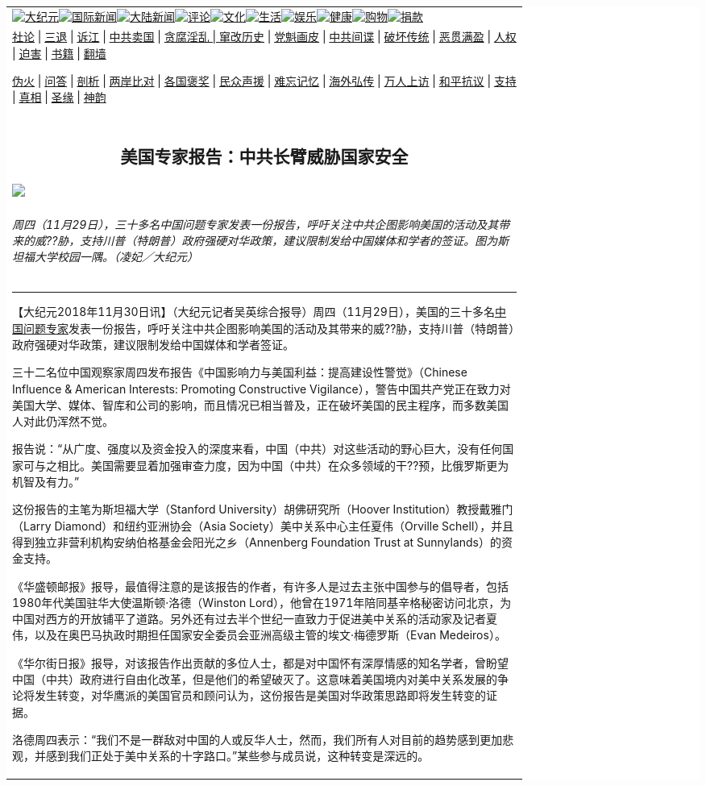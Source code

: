 <a name="1" id="1" target="_blank"></a><span id="1"></span>
<table border="0"><tr><td colspan="2" VALIGN=TOP><a href="https://github.com/woywz155/djy/blob/master/gb/nsc413.md#1"><img src="https://raw.githubusercontent.com/woywz155/www/master/t/djy/1.jpg" title="大纪元"></a><a href="https://github.com/woywz155/djy/blob/master/gb/n24hr.md#1"><img src="https://raw.githubusercontent.com/woywz155/www/master/t/djy/3.jpg" title="国际新闻"></a><a href="https://github.com/woywz155/djy/blob/master/gb/nsc413.md#1"><img src="https://raw.githubusercontent.com/woywz155/www/master/t/djy/4.jpg" title="大陆新闻"></a><a href="https://github.com/woywz155/djy/blob/master/gb/news392.md#1"><img src="https://raw.githubusercontent.com/woywz155/www/master/t/djy/5.jpg" title="评论"></a><a href="https://github.com/woywz155/djy/blob/master/gb/news2007.md#1"><img src="https://raw.githubusercontent.com/woywz155/www/master/t/djy/6.jpg" title="文化"></a><a href="https://github.com/woywz155/djy/blob/master/gb/news2008.md#1"><img src="https://raw.githubusercontent.com/woywz155/www/master/t/djy/7.jpg" title="生活"></a><a href="https://github.com/woywz155/djy/blob/master/gb/ncyule.md#1"><img src="https://raw.githubusercontent.com/woywz155/www/master/t/djy/8.jpg" title="娱乐"></a><a href="https://github.com/woywz155/djy/blob/master/gb/nsc1002.md#1"><img src="https://raw.githubusercontent.com/woywz155/www/master/t/djy/9.jpg" title="健康"><a href="https://www.youlucky.com"><img src="https://raw.githubusercontent.com/woywz155/www/master/t/djy/10.jpg" title="购物"></a><a href="https://www.supportepoch.org/donation?utm_medium=epochtimes&utm_source=referral&utm_campaign=donate_button_djyhomepage"><img src="https://raw.githubusercontent.com/woywz155/www/master/t/djy/12.jpg" title="捐款"></a></td></tr>
<tr><td colspan="2" VALIGN=TOP><a target="_blank" href="https://git.io/fjCRf">社论</a> | <a target="_blank" href="https://github.com/woywz155/djy/blob/master/gb/nf5657.md#1">三退</a> | <a target="_blank" href="https://github.com/woywz155/djy/blob/master/gb/nf6123.md#1">诉江</a> | <a target="_blank" href="https://github.com/woywz155/djy/blob/master/gb/nf1176117.md#1">中共卖国</a> | <a target="_blank" href="https://github.com/woywz155/djy/blob/master/gb/nf5773.md#1">贪腐淫乱 | <a target="_blank" href="https://github.com/woywz155/djy/blob/master/gb/nf1176115.md#1">窜改历史</a> | <a target="_blank" href="https://github.com/woywz155/djy/blob/master/gb/nf1176107.md#1">党魁画皮</a> | <a target="_blank" href="https://github.com/woywz155/djy/blob/master/gb/nf1320400.md#1">中共间谍</a> | <a target="_blank" href="https://github.com/woywz155/djy/blob/master/gb/nf1176114.md#1">破坏传统</a> | <a target="_blank" href="https://github.com/woywz155/djy/blob/master/gb/nf5287.md#1">恶贯满盈</a> | <a target="_blank" href="https://github.com/woywz155/djy/blob/master/gb/ncid278.md#1">人权</a> | <a target="_blank" href="https://github.com/woywz155/djy/blob/master/gb/nf1176111.md#1">迫害</a> | <a target="_blank" href="https://github.com/woywz155/djy/blob/master/gb/nf1235328.md#1">书籍</a> | <a target="_blank" href="https://github.com/woywz155/www/blob/master/README.md?zsrh#1">翻墙</a></p><p><a target="_blank" href="https://github.com/woywz155/djy/blob/master/gb/nf5562.md#1">伪火</a> | <a target="_blank" href="https://github.com/woywz155/djy/blob/master/gb/nf4378.md#1">问答</a> | <a target="_blank" href="https://github.com/woywz155/djy/blob/master/gb/nf5792.md#1">剖析</a> | <a target="_blank" href="https://github.com/woywz155/djy/blob/master/gb/nf5735.md#1">两岸比对</a> | <a target="_blank" href="https://github.com/woywz155/djy/blob/master/gb/nf6119.md#1">各国褒奖</a> | <a target="_blank" href="https://github.com/woywz155/djy/blob/master/gb/nf6120.md#1">民众声援</a> | <a target="_blank" href="https://github.com/woywz155/djy/blob/master/gb/nf1188594.md#1">难忘记忆</a> | <a target="_blank" href="https://github.com/woywz155/djy/blob/master/gb/nf3180.md#1">海外弘传</a> | <a target="_blank" href="https://github.com/woywz155/djy/blob/master/gb/nf5410.md#1">万人上访</a> | <a target="_blank" href="https://github.com/woywz155/ntdtv/blob/master/gb/prog1530_1.md#1">和平抗议</a> | <a target="_blank" href="https://github.com/woywz155/djy/blob/master/gb/nf4386.md#1">支持</a> | <a target="_blank" href="https://github.com/woywz155/djy/blob/master/gb/nf4389.md#1">真相</a> | <a target="_blank" href="https://github.com/woywz155/djy/blob/master/gb/nf5790.md#1">圣缘</a> | <a target="_blank" href="https://github.com/woywz155/djy/blob/master/gb/nf4786.md#1">神韵</a></td></tr>
<tr><td VALIGN=TOP width="626"><h2 align=center>美国专家报告：中共长臂威胁国家安全</h2>
<img src="http://i.epochtimes.com/assets/uploads/2016/03/1406270012302109-600x400.jpg" />
<h6>周四（11月29日），三十多名中国问题专家发表一份报告，呼吁关注中共企图影响美国的活动及其带来的威??胁，支持川普（特朗普）政府强硬对华政策，建议限制发给中国媒体和学者的签证。图为斯坦福大学校园一隅。（凌妃／大纪元）
</h6>
<hr>
<p>【大纪元2018年11月30日讯】（大纪元记者吴英综合报导）周四（11月29日），美国的三十多名<a href="https://github.com/woywz155/djy/blob/master/gb/tag/%E4%B8%AD%E5%9B%BD%E9%97%AE%E9%A2%98%E4%B8%93%E5%AE%B6.md">中国问题专家</a>发表一份报告，呼吁关注中共企图影响美国的活动及其带来的威??胁，支持川普（特朗普）政府强硬对华政策，建议限制发给中国媒体和学者签证。</p>
<p>三十二名位中国观察家周四发布报告《中国影响力与美国利益：提高建设性警觉》（Chinese Influence &amp; American Interests: Promoting Constructive Vigilance），警告中国共产党正在致力对美国大学、媒体、智库和公司的影响，而且情况已相当普及，正在破坏美国的民主程序，而多数美国人对此仍浑然不觉。</p>
<p>报告说：“从广度、强度以及资金投入的深度来看，中国（中共）对这些活动的野心巨大，没有任何国家可与之相比。美国需要显着加强审查力度，因为中国（中共）在众多领域的干??预，比俄罗斯更为机智及有力。”</p>
<p>这份报告的主笔为斯坦福大学（Stanford University）胡佛研究所（Hoover Institution）教授戴雅门（Larry Diamond）和纽约亚洲协会（Asia Society）美中关系中心主任夏伟（Orville Schell），并且得到独立非营利机构安纳伯格基金会阳光之乡（Annenberg Foundation Trust at Sunnylands）的资金支持。</p>
<p>《华盛顿邮报》报导，最值得注意的是该报告的作者，有许多人是过去主张中国参与的倡导者，包括1980年代美国驻华大使温斯顿·洛德（Winston Lord），他曾在1971年陪同基辛格秘密访问北京，为中国对西方的开放铺平了道路。另外还有过去半个世纪一直致力于促进美中关系的活动家及记者夏伟，以及在奥巴马执政时期担任国家安全委员会亚洲高级主管的埃文·梅德罗斯（Evan Medeiros）。</p>
<p>《华尔街日报》报导，对该报告作出贡献的多位人士，都是对中国怀有深厚情感的知名学者，曾盼望中国（中共）政府进行自由化改革，但是他们的希望破灭了。这意味着美国境内对美中关系发展的争论将发生转变，对华鹰派的美国官员和顾问认为，这份报告是美国对华政策思路即将发生转变的证据。</p>
<p>洛德周四表示：“我们不是一群敌对中国的人或反华人士，然而，我们所有人对目前的趋势感到更加悲观，并感到我们正处于美中关系的十字路口。”某些参与成员说，这种转变是深远的。</p>
